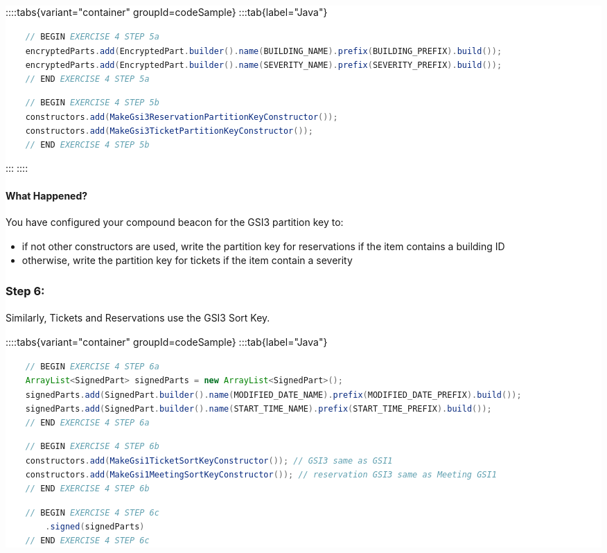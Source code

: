 ::::tabs{variant="container" groupId=codeSample}
:::tab{label="Java"}


```java
    // BEGIN EXERCISE 4 STEP 5a
    encryptedParts.add(EncryptedPart.builder().name(BUILDING_NAME).prefix(BUILDING_PREFIX).build());
    encryptedParts.add(EncryptedPart.builder().name(SEVERITY_NAME).prefix(SEVERITY_PREFIX).build());
    // END EXERCISE 4 STEP 5a
```


```java
    // BEGIN EXERCISE 4 STEP 5b
    constructors.add(MakeGsi3ReservationPartitionKeyConstructor());
    constructors.add(MakeGsi3TicketPartitionKeyConstructor());
    // END EXERCISE 4 STEP 5b
```

:::
::::

#### What Happened?

You have configured your compound beacon for the GSI3 partition key to:
- if not other constructors are used, write the partition key for reservations if the item contains a building ID
- otherwise, write the partition key for tickets if the item contain a severity

### Step 6:

Similarly, Tickets and Reservations use the GSI3 Sort Key.


::::tabs{variant="container" groupId=codeSample}
:::tab{label="Java"}


```java
    // BEGIN EXERCISE 4 STEP 6a
    ArrayList<SignedPart> signedParts = new ArrayList<SignedPart>();
    signedParts.add(SignedPart.builder().name(MODIFIED_DATE_NAME).prefix(MODIFIED_DATE_PREFIX).build());
    signedParts.add(SignedPart.builder().name(START_TIME_NAME).prefix(START_TIME_PREFIX).build());
    // END EXERCISE 4 STEP 6a
```


```java
    // BEGIN EXERCISE 4 STEP 6b
    constructors.add(MakeGsi1TicketSortKeyConstructor()); // GSI3 same as GSI1
    constructors.add(MakeGsi1MeetingSortKeyConstructor()); // reservation GSI3 same as Meeting GSI1
    // END EXERCISE 4 STEP 6b
```


```java
    // BEGIN EXERCISE 4 STEP 6c
        .signed(signedParts)
    // END EXERCISE 4 STEP 6c
```
